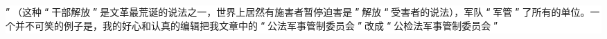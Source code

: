   <span class="s2">
   ”
  </span>
  <span class="s1">
   （这种
  </span>
  <span class="s2">
   “
  </span>
  <span class="s1">
   干部解放
  </span>
  <span class="s2">
   ”
  </span>
  <span class="s1">
   是文革最荒诞的说法之一，世界上居然有施害者暂停迫害是
  </span>
  <span class="s2">
   ”
  </span>
  <span class="s1">
   解放
  </span>
  <span class="s2">
   “
  </span>
  <span class="s1">
   受害者的说法），军队
  </span>
  <span class="s2">
   “
  </span>
  <span class="s1">
   军管
  </span>
  <span class="s2">
   ”
  </span>
  <span class="s1">
   了所有的单位。一个并不可笑的例子是，我的好心和认真的编辑把我文章中的
  </span>
  <span class="s2">
   “
  </span>
  <span class="s1">
   公法军事管制委员会
  </span>
  <span class="s2">
   ”
  </span>
  <span class="s1">
   改成
  </span>
  <span class="s2">
   “
  </span>
  <span class="s1">
   公检法军事管制委员会
  </span>
  <span class="s2">
   ”
  </span>
  <span class="s1">